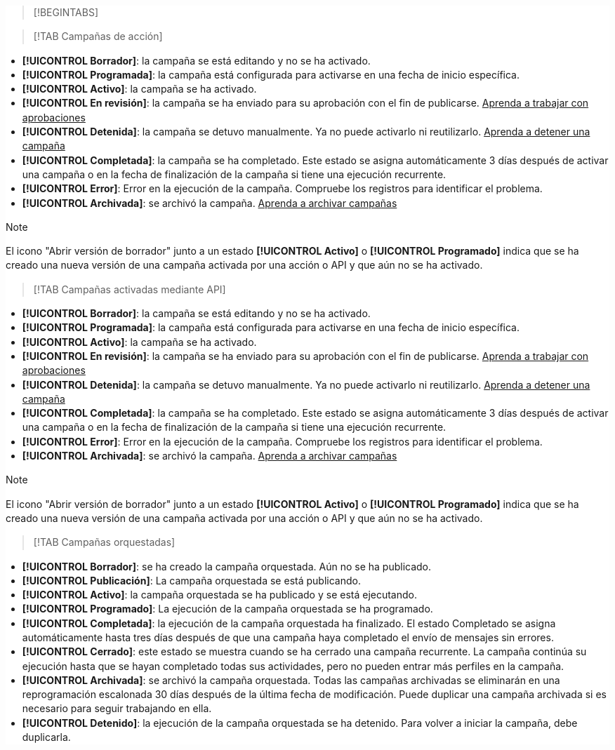 >[!BEGINTABS]

>[!TAB Campañas de acción]

* **[!UICONTROL Borrador]**: la campaña se está editando y no se ha activado.
* **[!UICONTROL Programada]**: la campaña está configurada para activarse en una fecha de inicio específica.
* **[!UICONTROL Activo]**: la campaña se ha activado.
* **[!UICONTROL En revisión]**: la campaña se ha enviado para su aprobación con el fin de publicarse. [Aprenda a trabajar con aprobaciones](../test-approve/gs-approval.md)
* **[!UICONTROL Detenida]**: la campaña se detuvo manualmente. Ya no puede activarlo ni reutilizarlo. [Aprenda a detener una campaña](manage-campaigns.md#stop)
* **[!UICONTROL Completada]**: la campaña se ha completado. Este estado se asigna automáticamente 3 días después de activar una campaña o en la fecha de finalización de la campaña si tiene una ejecución recurrente.
* **[!UICONTROL Error]**: Error en la ejecución de la campaña. Compruebe los registros para identificar el problema.
* **[!UICONTROL Archivada]**: se archivó la campaña. [Aprenda a archivar campañas](manage-campaigns.md#archive)

>[!NOTE]
>
>El icono &quot;Abrir versión de borrador&quot; junto a un estado **[!UICONTROL Activo]** o **[!UICONTROL Programado]** indica que se ha creado una nueva versión de una campaña activada por una acción o API y que aún no se ha activado.

>[!TAB Campañas activadas mediante API]

* **[!UICONTROL Borrador]**: la campaña se está editando y no se ha activado.
* **[!UICONTROL Programada]**: la campaña está configurada para activarse en una fecha de inicio específica.
* **[!UICONTROL Activo]**: la campaña se ha activado.
* **[!UICONTROL En revisión]**: la campaña se ha enviado para su aprobación con el fin de publicarse. [Aprenda a trabajar con aprobaciones](../test-approve/gs-approval.md)
* **[!UICONTROL Detenida]**: la campaña se detuvo manualmente. Ya no puede activarlo ni reutilizarlo. [Aprenda a detener una campaña](manage-campaigns.md#stop)
* **[!UICONTROL Completada]**: la campaña se ha completado. Este estado se asigna automáticamente 3 días después de activar una campaña o en la fecha de finalización de la campaña si tiene una ejecución recurrente.
* **[!UICONTROL Error]**: Error en la ejecución de la campaña. Compruebe los registros para identificar el problema.
* **[!UICONTROL Archivada]**: se archivó la campaña. [Aprenda a archivar campañas](manage-campaigns.md#archive)

>[!NOTE]
>
>El icono &quot;Abrir versión de borrador&quot; junto a un estado **[!UICONTROL Activo]** o **[!UICONTROL Programado]** indica que se ha creado una nueva versión de una campaña activada por una acción o API y que aún no se ha activado.

>[!TAB Campañas orquestadas]

* **[!UICONTROL Borrador]**: se ha creado la campaña orquestada. Aún no se ha publicado.
* **[!UICONTROL Publicación]**: La campaña orquestada se está publicando.
* **[!UICONTROL Activo]**: la campaña orquestada se ha publicado y se está ejecutando.
* **[!UICONTROL Programado]**: La ejecución de la campaña orquestada se ha programado.
* **[!UICONTROL Completada]**: la ejecución de la campaña orquestada ha finalizado. El estado Completado se asigna automáticamente hasta tres días después de que una campaña haya completado el envío de mensajes sin errores.
* **[!UICONTROL Cerrado]**: este estado se muestra cuando se ha cerrado una campaña recurrente. La campaña continúa su ejecución hasta que se hayan completado todas sus actividades, pero no pueden entrar más perfiles en la campaña.
* **[!UICONTROL Archivada]**: se archivó la campaña orquestada. Todas las campañas archivadas se eliminarán en una reprogramación escalonada 30 días después de la última fecha de modificación. Puede duplicar una campaña archivada si es necesario para seguir trabajando en ella.
* **[!UICONTROL Detenido]**: la ejecución de la campaña orquestada se ha detenido. Para volver a iniciar la campaña, debe duplicarla.
